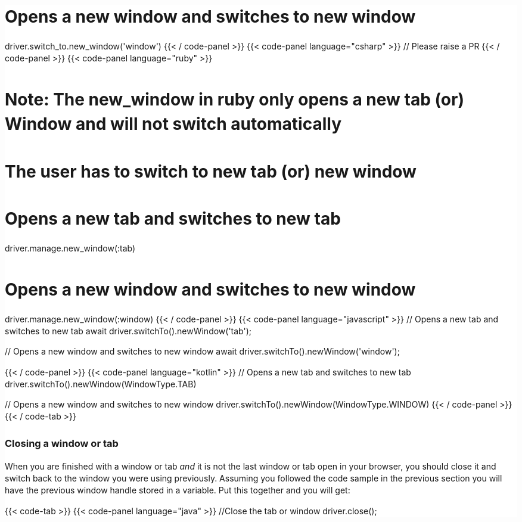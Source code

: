 # Opens a new window and switches to new window
driver.switch_to.new_window('window')
  {{< / code-panel >}}
  {{< code-panel language="csharp" >}}
// Please raise a PR
  {{< / code-panel >}}
  {{< code-panel language="ruby" >}}
# Note: The new_window in ruby only opens a new tab (or) Window and will not switch automatically
# The user has to switch to new tab (or) new window

# Opens a new tab and switches to new tab
driver.manage.new_window(:tab)

# Opens a new window and switches to new window
driver.manage.new_window(:window)
  {{< / code-panel >}}
  {{< code-panel language="javascript" >}}
// Opens a new tab and switches to new tab
await driver.switchTo().newWindow('tab');

// Opens a new window and switches to new window
await driver.switchTo().newWindow('window');

  {{< / code-panel >}}
  {{< code-panel language="kotlin" >}}
// Opens a new tab and switches to new tab
driver.switchTo().newWindow(WindowType.TAB)

// Opens a new window and switches to new window
driver.switchTo().newWindow(WindowType.WINDOW)
  {{< / code-panel >}}
{{< / code-tab >}}

### Closing a window or tab

When you are finished with a window or tab _and_ it is not the
last window or tab open in your browser, you should close it and switch
back to the window you were using previously.  Assuming you followed the
code sample in the previous section you will have the previous window
handle stored in a variable. Put this together and you will get:

{{< code-tab >}}
  {{< code-panel language="java" >}}
//Close the tab or window
driver.close();
